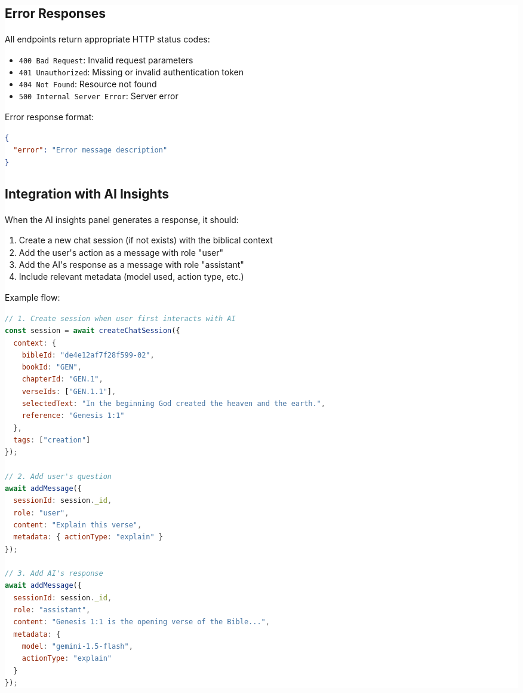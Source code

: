 ## Error Responses

All endpoints return appropriate HTTP status codes:

- `400 Bad Request`: Invalid request parameters
- `401 Unauthorized`: Missing or invalid authentication token
- `404 Not Found`: Resource not found
- `500 Internal Server Error`: Server error

Error response format:
```json
{
  "error": "Error message description"
}
```

## Integration with AI Insights

When the AI insights panel generates a response, it should:

1. Create a new chat session (if not exists) with the biblical context
2. Add the user's action as a message with role "user"
3. Add the AI's response as a message with role "assistant"
4. Include relevant metadata (model used, action type, etc.)

Example flow:
```javascript
// 1. Create session when user first interacts with AI
const session = await createChatSession({
  context: {
    bibleId: "de4e12af7f28f599-02",
    bookId: "GEN",
    chapterId: "GEN.1",
    verseIds: ["GEN.1.1"],
    selectedText: "In the beginning God created the heaven and the earth.",
    reference: "Genesis 1:1"
  },
  tags: ["creation"]
});

// 2. Add user's question
await addMessage({
  sessionId: session._id,
  role: "user",
  content: "Explain this verse",
  metadata: { actionType: "explain" }
});

// 3. Add AI's response
await addMessage({
  sessionId: session._id,
  role: "assistant",
  content: "Genesis 1:1 is the opening verse of the Bible...",
  metadata: {
    model: "gemini-1.5-flash",
    actionType: "explain"
  }
});
```
